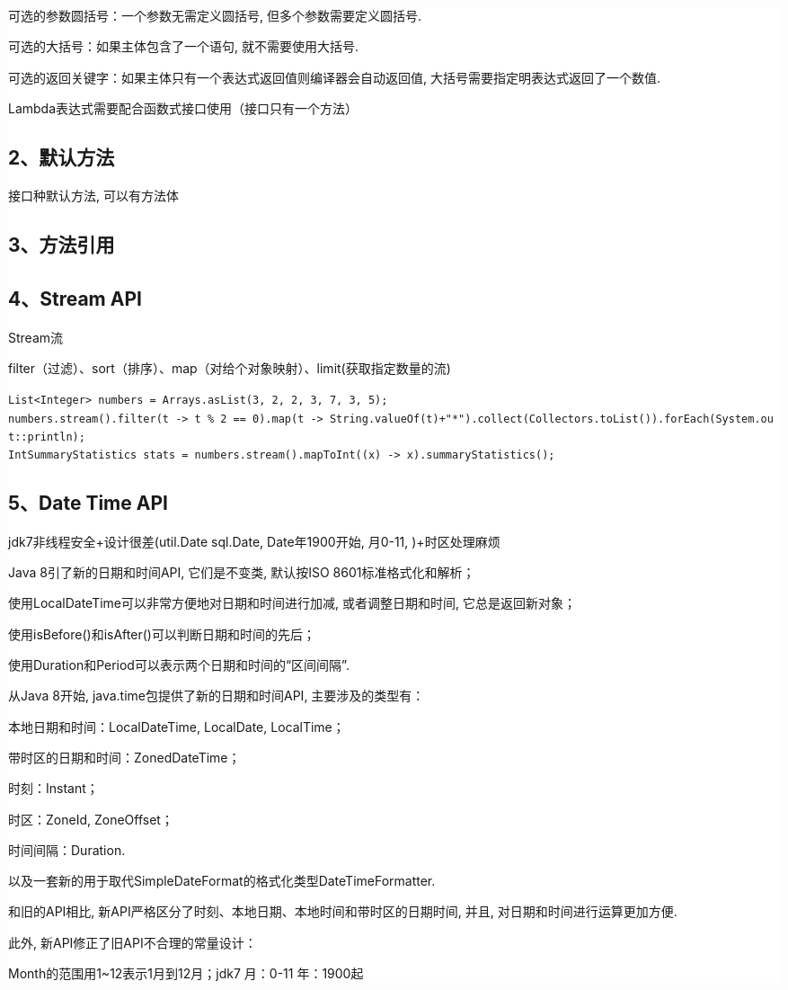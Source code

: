 可选的参数圆括号：一个参数无需定义圆括号, 但多个参数需要定义圆括号. 

可选的大括号：如果主体包含了一个语句, 就不需要使用大括号. 

可选的返回关键字：如果主体只有一个表达式返回值则编译器会自动返回值, 大括号需要指定明表达式返回了一个数值. 

Lambda表达式需要配合函数式接口使用（接口只有一个方法）

##  2、默认方法 

接口种默认方法, 可以有方法体

##  3、方法引用 

##  4、Stream API 

Stream流

filter（过滤）、sort（排序）、map（对给个对象映射）、limit(获取指定数量的流)

```
List<Integer> numbers = Arrays.asList(3, 2, 2, 3, 7, 3, 5);
numbers.stream().filter(t -> t % 2 == 0).map(t -> String.valueOf(t)+"*").collect(Collectors.toList()).forEach(System.out::println);
IntSummaryStatistics stats = numbers.stream().mapToInt((x) -> x).summaryStatistics();
```

##  5、Date Time API  

jdk7非线程安全+设计很差(util.Date sql.Date, Date年1900开始, 月0-11, )+时区处理麻烦

Java 8引了新的日期和时间API, 它们是不变类, 默认按ISO 8601标准格式化和解析；

使用LocalDateTime可以非常方便地对日期和时间进行加减, 或者调整日期和时间, 它总是返回新对象；

使用isBefore()和isAfter()可以判断日期和时间的先后；

使用Duration和Period可以表示两个日期和时间的“区间间隔”. 

从Java 8开始, java.time包提供了新的日期和时间API, 主要涉及的类型有：

本地日期和时间：LocalDateTime, LocalDate, LocalTime；

带时区的日期和时间：ZonedDateTime；

时刻：Instant；

时区：ZoneId, ZoneOffset；

时间间隔：Duration. 

以及一套新的用于取代SimpleDateFormat的格式化类型DateTimeFormatter. 

和旧的API相比, 新API严格区分了时刻、本地日期、本地时间和带时区的日期时间, 并且, 对日期和时间进行运算更加方便. 

此外, 新API修正了旧API不合理的常量设计：

Month的范围用1~12表示1月到12月；jdk7 月：0-11 年：1900起
